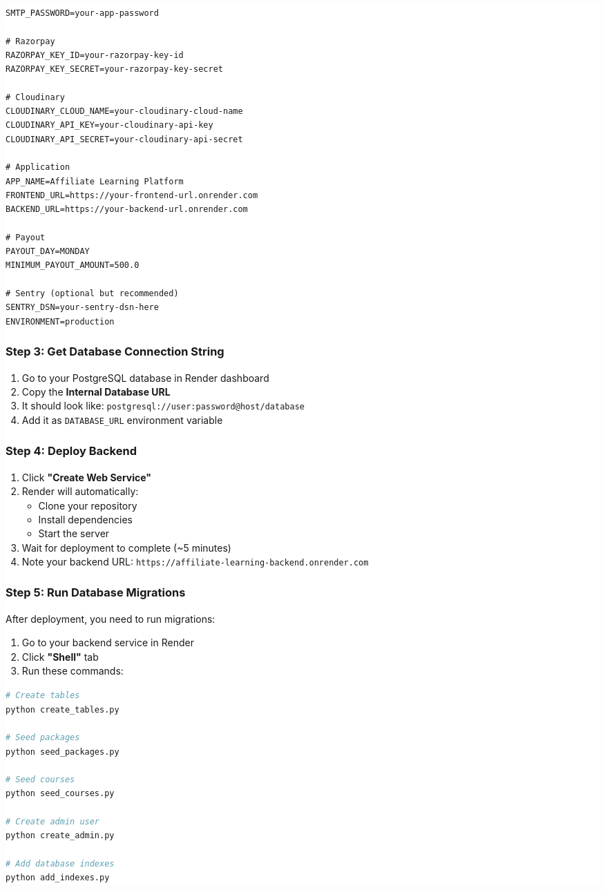 ```env
SMTP_PASSWORD=your-app-password

# Razorpay
RAZORPAY_KEY_ID=your-razorpay-key-id
RAZORPAY_KEY_SECRET=your-razorpay-key-secret

# Cloudinary
CLOUDINARY_CLOUD_NAME=your-cloudinary-cloud-name
CLOUDINARY_API_KEY=your-cloudinary-api-key
CLOUDINARY_API_SECRET=your-cloudinary-api-secret

# Application
APP_NAME=Affiliate Learning Platform
FRONTEND_URL=https://your-frontend-url.onrender.com
BACKEND_URL=https://your-backend-url.onrender.com

# Payout
PAYOUT_DAY=MONDAY
MINIMUM_PAYOUT_AMOUNT=500.0

# Sentry (optional but recommended)
SENTRY_DSN=your-sentry-dsn-here
ENVIRONMENT=production
```

### Step 3: Get Database Connection String

1. Go to your PostgreSQL database in Render dashboard
2. Copy the **Internal Database URL**
3. It should look like: `postgresql://user:password@host/database`
4. Add it as `DATABASE_URL` environment variable

### Step 4: Deploy Backend

1. Click **"Create Web Service"**
2. Render will automatically:
   - Clone your repository
   - Install dependencies
   - Start the server
3. Wait for deployment to complete (~5 minutes)
4. Note your backend URL: `https://affiliate-learning-backend.onrender.com`

### Step 5: Run Database Migrations

After deployment, you need to run migrations:

1. Go to your backend service in Render
2. Click **"Shell"** tab
3. Run these commands:

```bash
# Create tables
python create_tables.py

# Seed packages
python seed_packages.py

# Seed courses
python seed_courses.py

# Create admin user
python create_admin.py

# Add database indexes
python add_indexes.py
```